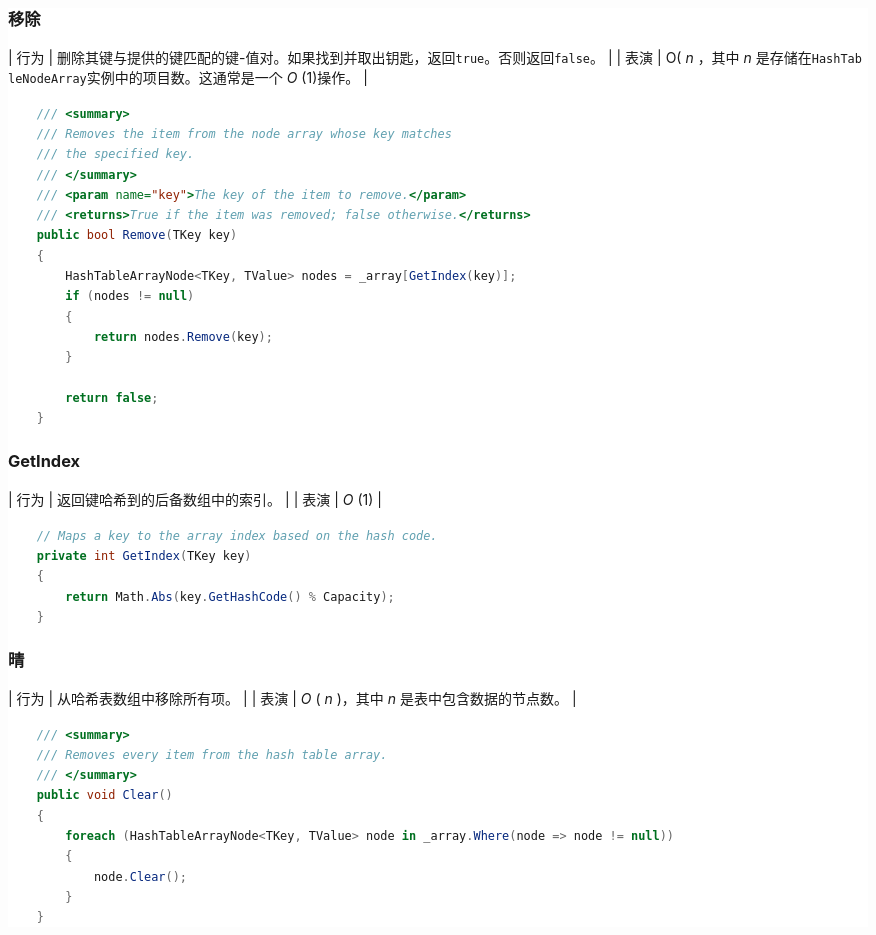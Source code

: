 ### 移除

| 行为 | 删除其键与提供的键匹配的键-值对。如果找到并取出钥匙，返回`true`。否则返回`false`。 |
| 表演 | O( *n* ，其中 *n* 是存储在`HashTableNodeArray`实例中的项目数。这通常是一个 *O* (1)操作。 |

```cs
    /// <summary>
    /// Removes the item from the node array whose key matches
    /// the specified key.
    /// </summary>
    /// <param name="key">The key of the item to remove.</param>
    /// <returns>True if the item was removed; false otherwise.</returns>
    public bool Remove(TKey key)
    {
        HashTableArrayNode<TKey, TValue> nodes = _array[GetIndex(key)];
        if (nodes != null)
        {
            return nodes.Remove(key);
        }

        return false;
    }

```

### GetIndex

| 行为 | 返回键哈希到的后备数组中的索引。 |
| 表演 | *O* (1) |

```cs
    // Maps a key to the array index based on the hash code.
    private int GetIndex(TKey key)
    {
        return Math.Abs(key.GetHashCode() % Capacity);
    }

```

### 晴

| 行为 | 从哈希表数组中移除所有项。 |
| 表演 | *O* ( *n* )，其中 *n* 是表中包含数据的节点数。 |

```cs
    /// <summary>
    /// Removes every item from the hash table array.
    /// </summary>
    public void Clear()
    {
        foreach (HashTableArrayNode<TKey, TValue> node in _array.Where(node => node != null))
        {
            node.Clear();
        }
    }

```
